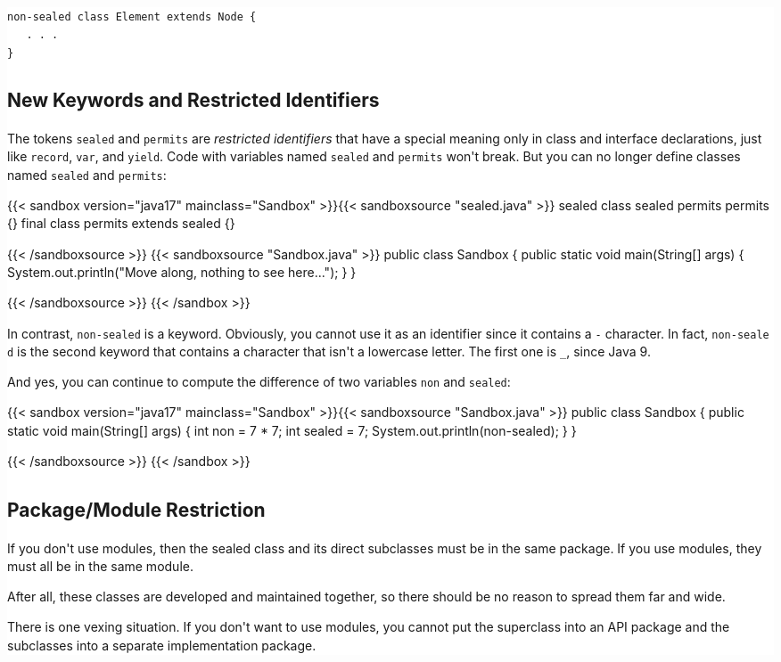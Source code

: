 ```
non-sealed class Element extends Node {
   . . .
}
```

## New Keywords and Restricted Identifiers

The tokens `sealed` and `permits` are *restricted identifiers* that have a special meaning only in class and interface declarations, just like `record`, `var`, and `yield`. Code with variables named `sealed` and `permits` won't break. But you can no longer define classes named `sealed` and `permits`:

{{< sandbox version="java17" mainclass="Sandbox" >}}{{< sandboxsource "sealed.java" >}}
sealed class sealed permits permits {}
final class permits extends sealed {}

{{< /sandboxsource >}}
{{< sandboxsource "Sandbox.java" >}}
public class Sandbox {
   public static void main(String[] args) {
      System.out.println("Move along, nothing to see here...");
   }
}

{{< /sandboxsource >}}
{{< /sandbox >}}

In contrast, `non-sealed` is a keyword. Obviously, you cannot use it as an identifier since it contains a `-` character. In fact, `non-sealed` is the second keyword that contains a character that isn't a lowercase letter. The first one is `_`, since Java 9. 

And yes, you can continue to compute the difference of two variables `non` and `sealed`:

{{< sandbox version="java17" mainclass="Sandbox" >}}{{< sandboxsource "Sandbox.java" >}}
public class Sandbox {
   public static void main(String[] args) {
      int non = 7 * 7;
      int sealed = 7;
      System.out.println(non-sealed);
   }
}

{{< /sandboxsource >}}
{{< /sandbox >}}

## Package/Module Restriction

If you don't use modules, then the sealed class and its direct subclasses must be in the same package. If you use modules, they must all be in the same module.

After all, these classes are developed and maintained together, so there should be no reason to spread them far and wide. 

There is one vexing situation. If you don't want to use modules, you cannot put the superclass into an API package and the subclasses into a separate implementation package.  
